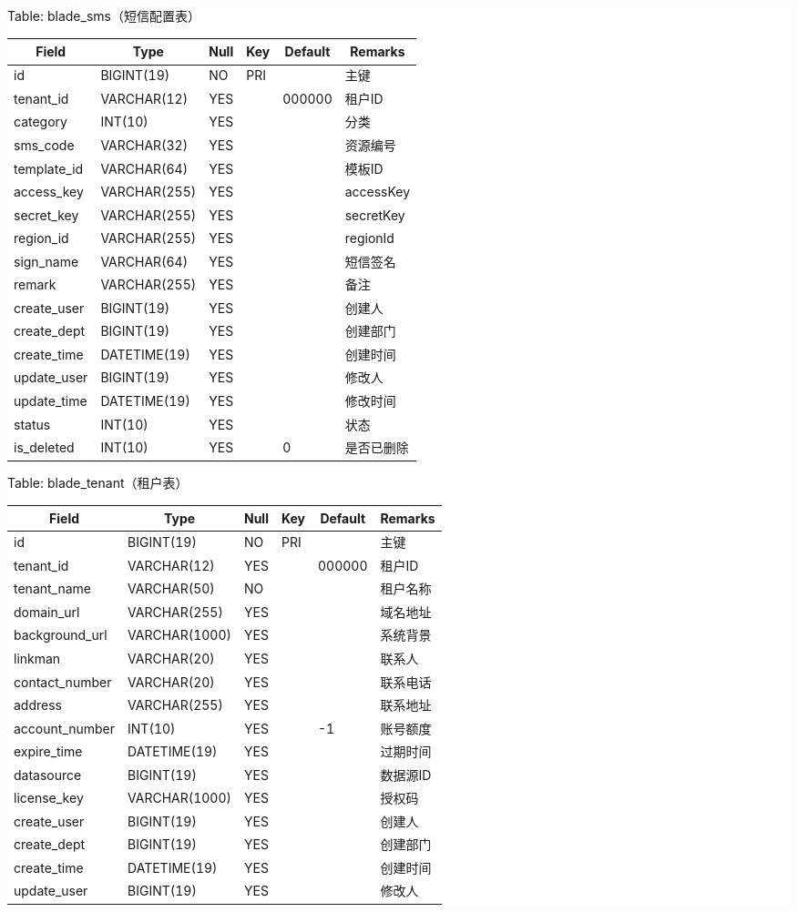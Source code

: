 Table: blade_sms（短信配置表）

| Field       | Type         | Null | Key | Default | Remarks |
| ----------- | ------------ | ---- | --- | ------- | ------- |
| id          | BIGINT(19)   | NO   | PRI |         | 主键      |
| tenant_id   | VARCHAR(12)  | YES  |     | 000000  | 租户ID    |
| category    | INT(10)      | YES  |     |         | 分类      |
| sms_code    | VARCHAR(32)  | YES  |     |         | 资源编号    |
| template_id | VARCHAR(64)  | YES  |     |         | 模板ID    |
| access_key  | VARCHAR(255) | YES  |     |         | accessKey|
| secret_key  | VARCHAR(255) | YES  |     |         | secretKey|
| region_id   | VARCHAR(255) | YES  |     |         | regionId|
| sign_name   | VARCHAR(64)  | YES  |     |         | 短信签名    |
| remark      | VARCHAR(255) | YES  |     |         | 备注      |
| create_user | BIGINT(19)   | YES  |     |         | 创建人     |
| create_dept | BIGINT(19)   | YES  |     |         | 创建部门    |
| create_time | DATETIME(19) | YES  |     |         | 创建时间    |
| update_user | BIGINT(19)   | YES  |     |         | 修改人     |
| update_time | DATETIME(19) | YES  |     |         | 修改时间    |
| status      | INT(10)      | YES  |     |         | 状态      |
| is_deleted  | INT(10)      | YES  |     | 0       | 是否已删除   |

Table: blade_tenant（租户表）

| Field          | Type          | Null | Key | Default | Remarks |
| -------------- | ------------- | ---- | --- | ------- | ------- |
| id             | BIGINT(19)    | NO   | PRI |         | 主键      |
| tenant_id      | VARCHAR(12)   | YES  |     | 000000  | 租户ID    |
| tenant_name    | VARCHAR(50)   | NO   |     |         | 租户名称    |
| domain_url     | VARCHAR(255)  | YES  |     |         | 域名地址    |
| background_url | VARCHAR(1000) | YES  |     |         | 系统背景    |
| linkman        | VARCHAR(20)   | YES  |     |         | 联系人     |
| contact_number | VARCHAR(20)   | YES  |     |         | 联系电话    |
| address        | VARCHAR(255)  | YES  |     |         | 联系地址    |
| account_number | INT(10)       | YES  |     | -1      | 账号额度    |
| expire_time    | DATETIME(19)  | YES  |     |         | 过期时间    |
| datasource     | BIGINT(19)    | YES  |     |         | 数据源ID   |
| license_key    | VARCHAR(1000) | YES  |     |         | 授权码     |
| create_user    | BIGINT(19)    | YES  |     |         | 创建人     |
| create_dept    | BIGINT(19)    | YES  |     |         | 创建部门    |
| create_time    | DATETIME(19)  | YES  |     |         | 创建时间    |
| update_user    | BIGINT(19)    | YES  |     |         | 修改人     |